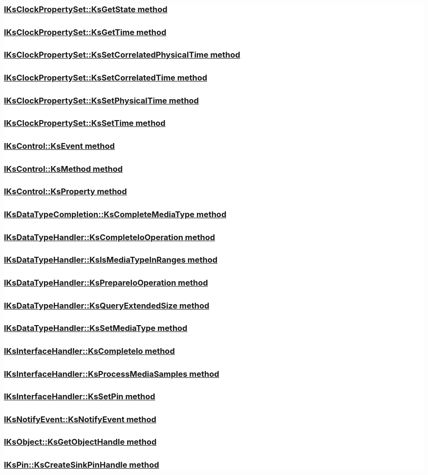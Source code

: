 ### [IKsClockPropertySet::KsGetState method](../ksproxy/nf-ksproxy-iksclockpropertyset-ksgetstate.md)
### [IKsClockPropertySet::KsGetTime method](../ksproxy/nf-ksproxy-iksclockpropertyset-ksgettime.md)
### [IKsClockPropertySet::KsSetCorrelatedPhysicalTime method](../ksproxy/nf-ksproxy-iksclockpropertyset-kssetcorrelatedphysicaltime.md)
### [IKsClockPropertySet::KsSetCorrelatedTime method](../ksproxy/nf-ksproxy-iksclockpropertyset-kssetcorrelatedtime.md)
### [IKsClockPropertySet::KsSetPhysicalTime method](../ksproxy/nf-ksproxy-iksclockpropertyset-kssetphysicaltime.md)
### [IKsClockPropertySet::KsSetTime method](../ksproxy/nf-ksproxy-iksclockpropertyset-kssettime.md)
### [IKsControl::KsEvent method](../ksproxy/nf-ksproxy-ikscontrol-ksevent.md)
### [IKsControl::KsMethod method](../ksproxy/nf-ksproxy-ikscontrol-ksmethod.md)
### [IKsControl::KsProperty method](../ksproxy/nf-ksproxy-ikscontrol-ksproperty.md)
### [IKsDataTypeCompletion::KsCompleteMediaType method](../ksproxy/nf-ksproxy-iksdatatypecompletion-kscompletemediatype.md)
### [IKsDataTypeHandler::KsCompleteIoOperation method](../ksproxy/nf-ksproxy-iksdatatypehandler-kscompleteiooperation.md)
### [IKsDataTypeHandler::KsIsMediaTypeInRanges method](../ksproxy/nf-ksproxy-iksdatatypehandler-ksismediatypeinranges.md)
### [IKsDataTypeHandler::KsPrepareIoOperation method](../ksproxy/nf-ksproxy-iksdatatypehandler-ksprepareiooperation.md)
### [IKsDataTypeHandler::KsQueryExtendedSize method](../ksproxy/nf-ksproxy-iksdatatypehandler-ksqueryextendedsize.md)
### [IKsDataTypeHandler::KsSetMediaType method](../ksproxy/nf-ksproxy-iksdatatypehandler-kssetmediatype.md)
### [IKsInterfaceHandler::KsCompleteIo method](../ksproxy/nf-ksproxy-iksinterfacehandler-kscompleteio.md)
### [IKsInterfaceHandler::KsProcessMediaSamples method](../ksproxy/nf-ksproxy-iksinterfacehandler-ksprocessmediasamples.md)
### [IKsInterfaceHandler::KsSetPin method](../ksproxy/nf-ksproxy-iksinterfacehandler-kssetpin.md)
### [IKsNotifyEvent::KsNotifyEvent method](../ksproxy/nf-ksproxy-iksnotifyevent-ksnotifyevent.md)
### [IKsObject::KsGetObjectHandle method](../ksproxy/nf-ksproxy-iksobject-ksgetobjecthandle.md)
### [IKsPin::KsCreateSinkPinHandle method](../ksproxy/nf-ksproxy-ikspin-kscreatesinkpinhandle.md)